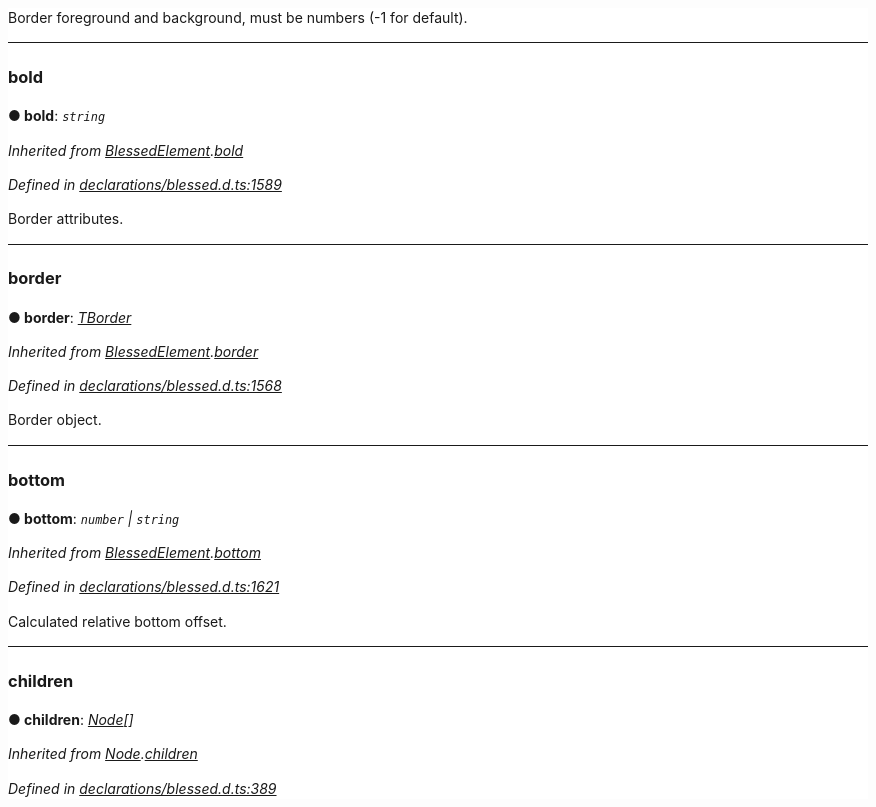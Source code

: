 Border foreground and background, must be numbers (-1 for default).

___
<a id="bold"></a>

###  bold

**● bold**: *`string`*

*Inherited from [BlessedElement](_declarations_blessed_d_.widgets.blessedelement.md).[bold](_declarations_blessed_d_.widgets.blessedelement.md#bold)*

*Defined in [declarations/blessed.d.ts:1589](https://github.com/cancerberoSgx/accursed/blob/978b980/src/declarations/blessed.d.ts#L1589)*

Border attributes.

___
<a id="border"></a>

###  border

**● border**: *[TBorder](../interfaces/_declarations_blessed_d_.widgets.types.tborder.md)*

*Inherited from [BlessedElement](_declarations_blessed_d_.widgets.blessedelement.md).[border](_declarations_blessed_d_.widgets.blessedelement.md#border)*

*Defined in [declarations/blessed.d.ts:1568](https://github.com/cancerberoSgx/accursed/blob/978b980/src/declarations/blessed.d.ts#L1568)*

Border object.

___
<a id="bottom"></a>

###  bottom

**● bottom**: *`number` \| `string`*

*Inherited from [BlessedElement](_declarations_blessed_d_.widgets.blessedelement.md).[bottom](_declarations_blessed_d_.widgets.blessedelement.md#bottom)*

*Defined in [declarations/blessed.d.ts:1621](https://github.com/cancerberoSgx/accursed/blob/978b980/src/declarations/blessed.d.ts#L1621)*

Calculated relative bottom offset.

___
<a id="children"></a>

###  children

**● children**: *[Node](_declarations_blessed_d_.widgets.node.md)[]*

*Inherited from [Node](_declarations_blessed_d_.widgets.node.md).[children](_declarations_blessed_d_.widgets.node.md#children)*

*Defined in [declarations/blessed.d.ts:389](https://github.com/cancerberoSgx/accursed/blob/978b980/src/declarations/blessed.d.ts#L389)*
